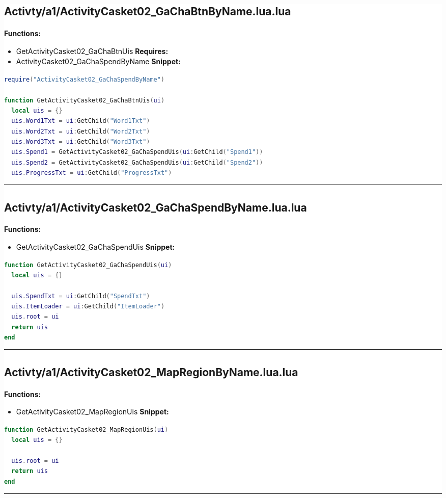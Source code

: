 
## Activty/a1/ActivityCasket02_GaChaBtnByName.lua.lua
**Functions:**
- GetActivityCasket02_GaChaBtnUis
**Requires:**
- ActivityCasket02_GaChaSpendByName
**Snippet:**
```lua
require("ActivityCasket02_GaChaSpendByName")

function GetActivityCasket02_GaChaBtnUis(ui)
  local uis = {}
  uis.Word1Txt = ui:GetChild("Word1Txt")
  uis.Word2Txt = ui:GetChild("Word2Txt")
  uis.Word3Txt = ui:GetChild("Word3Txt")
  uis.Spend1 = GetActivityCasket02_GaChaSpendUis(ui:GetChild("Spend1"))
  uis.Spend2 = GetActivityCasket02_GaChaSpendUis(ui:GetChild("Spend2"))
  uis.ProgressTxt = ui:GetChild("ProgressTxt")
```

---

## Activty/a1/ActivityCasket02_GaChaSpendByName.lua.lua
**Functions:**
- GetActivityCasket02_GaChaSpendUis
**Snippet:**
```lua
function GetActivityCasket02_GaChaSpendUis(ui)
  local uis = {}
  
  uis.SpendTxt = ui:GetChild("SpendTxt")
  uis.ItemLoader = ui:GetChild("ItemLoader")
  uis.root = ui
  return uis
end
```

---

## Activty/a1/ActivityCasket02_MapRegionByName.lua.lua
**Functions:**
- GetActivityCasket02_MapRegionUis
**Snippet:**
```lua
function GetActivityCasket02_MapRegionUis(ui)
  local uis = {}
  
  uis.root = ui
  return uis
end
```

---